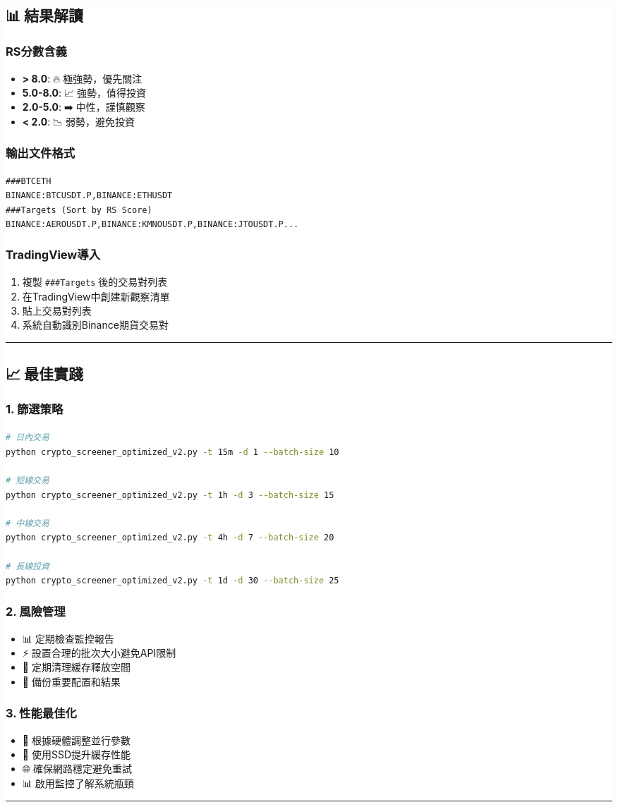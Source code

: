 
## 📊 結果解讀

### RS分數含義
- **> 8.0**: 🔥 極強勢，優先關注
- **5.0-8.0**: 📈 強勢，值得投資
- **2.0-5.0**: ➡️ 中性，謹慎觀察
- **< 2.0**: 📉 弱勢，避免投資

### 輸出文件格式
```
###BTCETH
BINANCE:BTCUSDT.P,BINANCE:ETHUSDT
###Targets (Sort by RS Score)
BINANCE:AEROUSDT.P,BINANCE:KMNOUSDT.P,BINANCE:JTOUSDT.P...
```

### TradingView導入
1. 複製 `###Targets` 後的交易對列表
2. 在TradingView中創建新觀察清單
3. 貼上交易對列表
4. 系統自動識別Binance期貨交易對

---

## 📈 最佳實踐

### 1. 篩選策略
```bash
# 日內交易
python crypto_screener_optimized_v2.py -t 15m -d 1 --batch-size 10

# 短線交易
python crypto_screener_optimized_v2.py -t 1h -d 3 --batch-size 15

# 中線交易
python crypto_screener_optimized_v2.py -t 4h -d 7 --batch-size 20

# 長線投資
python crypto_screener_optimized_v2.py -t 1d -d 30 --batch-size 25
```

### 2. 風險管理
- 📊 定期檢查監控報告
- ⚡ 設置合理的批次大小避免API限制
- 💾 定期清理緩存釋放空間
- 🔄 備份重要配置和結果

### 3. 性能最佳化
- 🚀 根據硬體調整並行參數
- 💾 使用SSD提升緩存性能
- 🌐 確保網路穩定避免重試
- 📊 啟用監控了解系統瓶頸

---